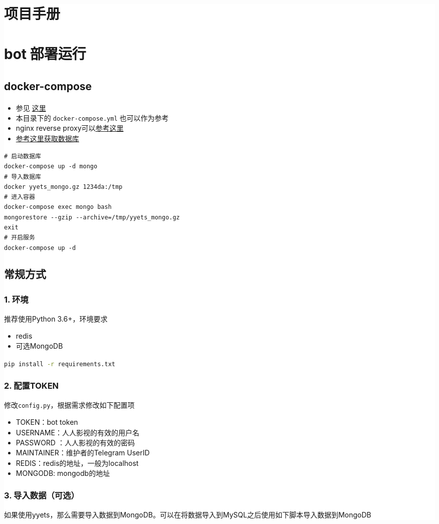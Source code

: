 # 项目手册

# bot 部署运行

## docker-compose

* 参见 [这里](https://github.com/tgbot-collection/BotsRunner)
* 本目录下的 `docker-compose.yml` 也可以作为参考
* nginx reverse proxy可以[参考这里](https://github.com/BennyThink/WebsiteRunner)
* [参考这里获取数据库](yyetsweb/README.md)

```shell
# 启动数据库
docker-compose up -d mongo
# 导入数据库
docker yyets_mongo.gz 1234da:/tmp
# 进入容器
docker-compose exec mongo bash
mongorestore --gzip --archive=/tmp/yyets_mongo.gz
exit
# 开启服务
docker-compose up -d
```

## 常规方式

### 1. 环境

推荐使用Python 3.6+，环境要求

* redis
* 可选MongoDB

```bash
pip install -r requirements.txt
```

### 2. 配置TOKEN

修改`config.py`，根据需求修改如下配置项

* TOKEN：bot token
* USERNAME：人人影视的有效的用户名
* PASSWORD ：人人影视的有效的密码
* MAINTAINER：维护者的Telegram UserID
* REDIS：redis的地址，一般为localhost
* MONGODB: mongodb的地址

### 3. 导入数据（可选）

如果使用yyets，那么需要导入数据到MongoDB。可以在将数据导入到MySQL之后使用如下脚本导入数据到MongoDB
